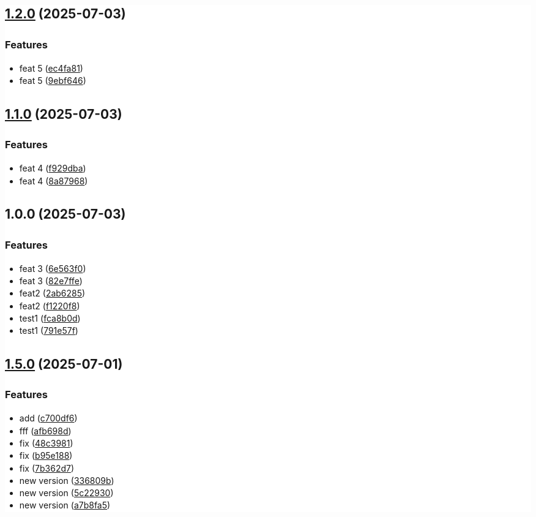 ## [1.2.0](https://github.com/robinat4am/deployment-new-one-branch/compare/v1.1.0...v1.2.0) (2025-07-03)


### Features

* feat 5 ([ec4fa81](https://github.com/robinat4am/deployment-new-one-branch/commit/ec4fa8147aed5e77e50e5def79bd79ab38c5a65d))
* feat 5 ([9ebf646](https://github.com/robinat4am/deployment-new-one-branch/commit/9ebf646a5c8822338ef1d6b5f6c74f5d5133e043))

## [1.1.0](https://github.com/robinat4am/deployment-new-one-branch/compare/v1.0.0...v1.1.0) (2025-07-03)


### Features

* feat 4 ([f929dba](https://github.com/robinat4am/deployment-new-one-branch/commit/f929dbad4b2fe425c55ec48014afabae15b8436b))
* feat 4 ([8a87968](https://github.com/robinat4am/deployment-new-one-branch/commit/8a87968b5bc11583e69dd0b72f387ce8955f55a6))

## 1.0.0 (2025-07-03)


### Features

* feat 3 ([6e563f0](https://github.com/robinat4am/deployment-new-one-branch/commit/6e563f003957354233061e7d8c0aeacee7b13eab))
* feat 3 ([82e7ffe](https://github.com/robinat4am/deployment-new-one-branch/commit/82e7ffe66237b9bc727ca74db64640941931c558))
* feat2 ([2ab6285](https://github.com/robinat4am/deployment-new-one-branch/commit/2ab6285c951824a7b0cd25c58e83dfd76228cb5f))
* feat2 ([f1220f8](https://github.com/robinat4am/deployment-new-one-branch/commit/f1220f8c3628673adf0abcf7416e2a918ae7ad50))
* test1 ([fca8b0d](https://github.com/robinat4am/deployment-new-one-branch/commit/fca8b0dd44d75cc2cf22a34fb5d771fc99d32420))
* test1 ([791e57f](https://github.com/robinat4am/deployment-new-one-branch/commit/791e57f1f87eb35617f2896b9f288373c77b66a2))

## [1.5.0](https://github.com/robinat4am/deployment-new/compare/v1.4.0...v1.5.0) (2025-07-01)


### Features

* add ([c700df6](https://github.com/robinat4am/deployment-new/commit/c700df6b37c15c98e701c6fee146e5bd61bbf2b6))
* fff ([afb698d](https://github.com/robinat4am/deployment-new/commit/afb698df30f100b048d783a13f68e9b302a006db))
* fix ([48c3981](https://github.com/robinat4am/deployment-new/commit/48c398131c3a6cb59d85c05b9e514480f8cde1f2))
* fix ([b95e188](https://github.com/robinat4am/deployment-new/commit/b95e1884509445d9c833ef345c39ee7604f3ec49))
* fix ([7b362d7](https://github.com/robinat4am/deployment-new/commit/7b362d758f940413a6428bd89f1742fd06155045))
* new version ([336809b](https://github.com/robinat4am/deployment-new/commit/336809be65e1fd48f478f7830b4ddef0d76ecca7))
* new version ([5c22930](https://github.com/robinat4am/deployment-new/commit/5c229305479fa733fa499bb218a47c0264d61a8e))
* new version ([a7b8fa5](https://github.com/robinat4am/deployment-new/commit/a7b8fa5528d7beeaf0340920833ee686530917c4))